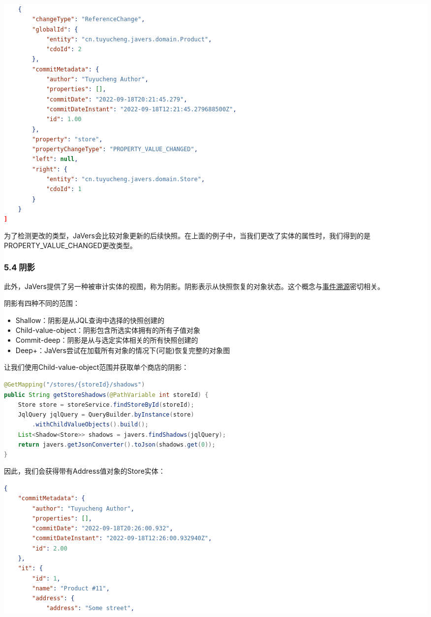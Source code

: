 ```json
    {
        "changeType": "ReferenceChange",
        "globalId": {
            "entity": "cn.tuyucheng.javers.domain.Product",
            "cdoId": 2
        },
        "commitMetadata": {
            "author": "Tuyucheng Author",
            "properties": [],
            "commitDate": "2022-09-18T20:21:45.279",
            "commitDateInstant": "2022-09-18T12:21:45.279688500Z",
            "id": 1.00
        },
        "property": "store",
        "propertyChangeType": "PROPERTY_VALUE_CHANGED",
        "left": null,
        "right": {
            "entity": "cn.tuyucheng.javers.domain.Store",
            "cdoId": 1
        }
    }
]
```

为了检测更改的类型，JaVers会比较对象更新的后续快照。在上面的例子中，当我们更改了实体的属性时，我们得到的是PROPERTY_VALUE_CHANGED更改类型。

### 5.4 阴影

此外，JaVers提供了另一种被审计实体的视图，称为阴影。阴影表示从快照恢复的对象状态。这个概念与[事件溯源](https://www.baeldung.com/cqrs-event-sourced-architecture-resources)密切相关。

阴影有四种不同的范围：

+ Shallow：阴影是从JQL查询中选择的快照创建的
+ Child-value-object：阴影包含所选实体拥有的所有子值对象
+ Commit-deep：阴影是从与选定实体相关的所有快照创建的
+ Deep+：JaVers尝试在加载所有对象的情况下(可能)恢复完整的对象图

让我们使用Child-value-object范围并获取单个商店的阴影：

```java
@GetMapping("/stores/{storeId}/shadows")
public String getStoreShadows(@PathVariable int storeId) {
    Store store = storeService.findStoreById(storeId);
    JqlQuery jqlQuery = QueryBuilder.byInstance(store)
        .withChildValueObjects().build();
    List<Shadow<Store>> shadows = javers.findShadows(jqlQuery);
    return javers.getJsonConverter().toJson(shadows.get(0));
}
```

因此，我们会获得带有Address值对象的Store实体：

```json
{
    "commitMetadata": {
        "author": "Tuyucheng Author",
        "properties": [],
        "commitDate": "2022-09-18T20:26:00.932",
        "commitDateInstant": "2022-09-18T12:26:00.932940Z",
        "id": 2.00
    },
    "it": {
        "id": 1,
        "name": "Product #11",
        "address": {
            "address": "Some street",
```